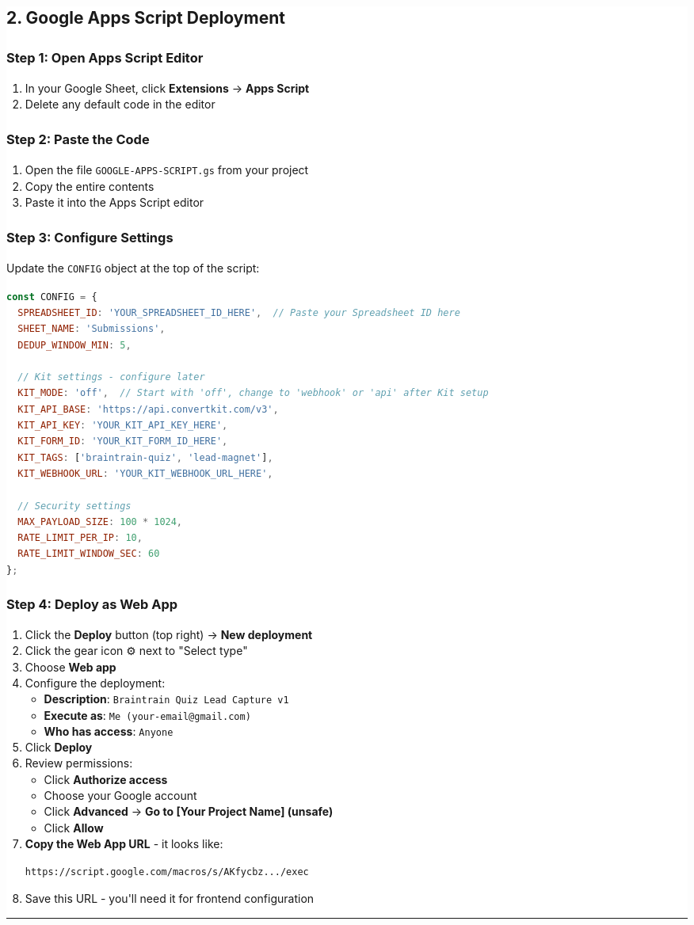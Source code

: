 
## 2. Google Apps Script Deployment

### Step 1: Open Apps Script Editor

1. In your Google Sheet, click **Extensions** → **Apps Script**
2. Delete any default code in the editor

### Step 2: Paste the Code

1. Open the file `GOOGLE-APPS-SCRIPT.gs` from your project
2. Copy the entire contents
3. Paste it into the Apps Script editor

### Step 3: Configure Settings

Update the `CONFIG` object at the top of the script:

```javascript
const CONFIG = {
  SPREADSHEET_ID: 'YOUR_SPREADSHEET_ID_HERE',  // Paste your Spreadsheet ID here
  SHEET_NAME: 'Submissions',
  DEDUP_WINDOW_MIN: 5,

  // Kit settings - configure later
  KIT_MODE: 'off',  // Start with 'off', change to 'webhook' or 'api' after Kit setup
  KIT_API_BASE: 'https://api.convertkit.com/v3',
  KIT_API_KEY: 'YOUR_KIT_API_KEY_HERE',
  KIT_FORM_ID: 'YOUR_KIT_FORM_ID_HERE',
  KIT_TAGS: ['braintrain-quiz', 'lead-magnet'],
  KIT_WEBHOOK_URL: 'YOUR_KIT_WEBHOOK_URL_HERE',

  // Security settings
  MAX_PAYLOAD_SIZE: 100 * 1024,
  RATE_LIMIT_PER_IP: 10,
  RATE_LIMIT_WINDOW_SEC: 60
};
```

### Step 4: Deploy as Web App

1. Click the **Deploy** button (top right) → **New deployment**
2. Click the gear icon ⚙️ next to "Select type"
3. Choose **Web app**
4. Configure the deployment:
   - **Description**: `Braintrain Quiz Lead Capture v1`
   - **Execute as**: `Me (your-email@gmail.com)`
   - **Who has access**: `Anyone`
5. Click **Deploy**
6. Review permissions:
   - Click **Authorize access**
   - Choose your Google account
   - Click **Advanced** → **Go to [Your Project Name] (unsafe)**
   - Click **Allow**
7. **Copy the Web App URL** - it looks like:
   ```
   https://script.google.com/macros/s/AKfycbz.../exec
   ```
8. Save this URL - you'll need it for frontend configuration

---